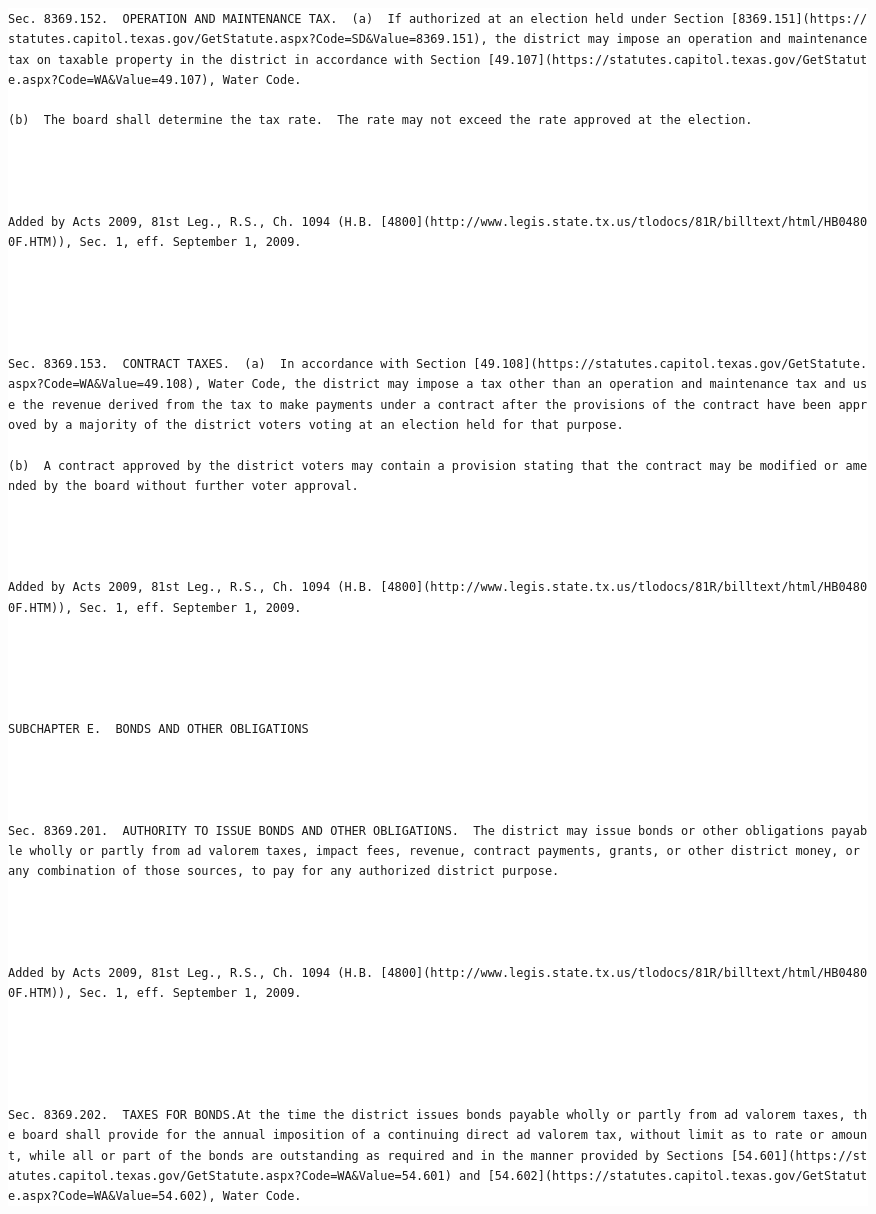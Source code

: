     
    
    Sec. 8369.152.  OPERATION AND MAINTENANCE TAX.  (a)  If authorized at an election held under Section [8369.151](https://statutes.capitol.texas.gov/GetStatute.aspx?Code=SD&Value=8369.151), the district may impose an operation and maintenance tax on taxable property in the district in accordance with Section [49.107](https://statutes.capitol.texas.gov/GetStatute.aspx?Code=WA&Value=49.107), Water Code.
    
    (b)  The board shall determine the tax rate.  The rate may not exceed the rate approved at the election.
    
    
    
    
    Added by Acts 2009, 81st Leg., R.S., Ch. 1094 (H.B. [4800](http://www.legis.state.tx.us/tlodocs/81R/billtext/html/HB04800F.HTM)), Sec. 1, eff. September 1, 2009.
    
    
    
    
    
    Sec. 8369.153.  CONTRACT TAXES.  (a)  In accordance with Section [49.108](https://statutes.capitol.texas.gov/GetStatute.aspx?Code=WA&Value=49.108), Water Code, the district may impose a tax other than an operation and maintenance tax and use the revenue derived from the tax to make payments under a contract after the provisions of the contract have been approved by a majority of the district voters voting at an election held for that purpose.
    
    (b)  A contract approved by the district voters may contain a provision stating that the contract may be modified or amended by the board without further voter approval.
    
    
    
    
    Added by Acts 2009, 81st Leg., R.S., Ch. 1094 (H.B. [4800](http://www.legis.state.tx.us/tlodocs/81R/billtext/html/HB04800F.HTM)), Sec. 1, eff. September 1, 2009.
    
    
    
    
    
    SUBCHAPTER E.  BONDS AND OTHER OBLIGATIONS
    
      
    
    
    Sec. 8369.201.  AUTHORITY TO ISSUE BONDS AND OTHER OBLIGATIONS.  The district may issue bonds or other obligations payable wholly or partly from ad valorem taxes, impact fees, revenue, contract payments, grants, or other district money, or any combination of those sources, to pay for any authorized district purpose.
    
    
    
    
    Added by Acts 2009, 81st Leg., R.S., Ch. 1094 (H.B. [4800](http://www.legis.state.tx.us/tlodocs/81R/billtext/html/HB04800F.HTM)), Sec. 1, eff. September 1, 2009.
    
    
    
    
    
    Sec. 8369.202.  TAXES FOR BONDS.At the time the district issues bonds payable wholly or partly from ad valorem taxes, the board shall provide for the annual imposition of a continuing direct ad valorem tax, without limit as to rate or amount, while all or part of the bonds are outstanding as required and in the manner provided by Sections [54.601](https://statutes.capitol.texas.gov/GetStatute.aspx?Code=WA&Value=54.601) and [54.602](https://statutes.capitol.texas.gov/GetStatute.aspx?Code=WA&Value=54.602), Water Code.
    